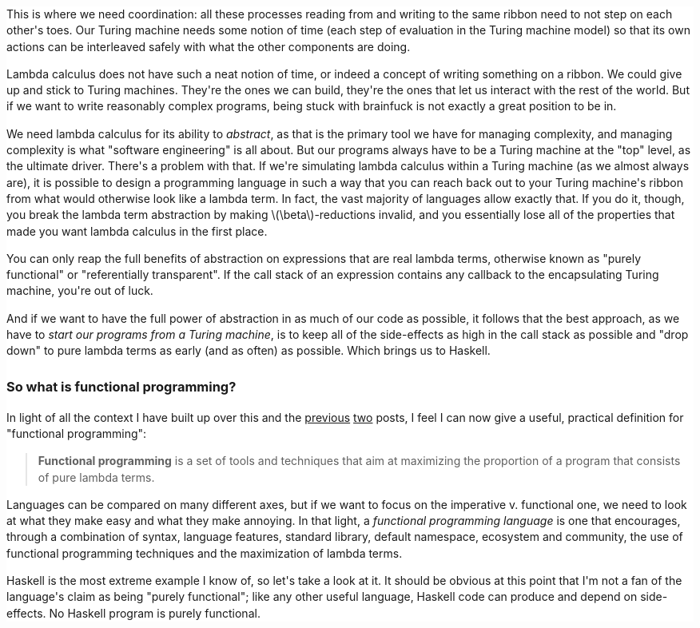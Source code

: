 This is where we need coordination: all these processes reading from and
writing to the same ribbon need to not step on each other's toes. Our Turing
machine needs some notion of time (each step of evaluation in the Turing
machine model) so that its own actions can be interleaved safely with what the
other components are doing.

Lambda calculus does not have such a neat notion of time, or indeed a concept
of writing something on a ribbon. We could give up and stick to Turing
machines. They're the ones we can build, they're the ones that let us interact
with the rest of the world. But if we want to write reasonably complex
programs, being stuck with brainfuck is not exactly a great position to be in.

We need lambda calculus for its ability to _abstract_, as that is the primary
tool we have for managing complexity, and managing complexity is what "software
engineering" is all about. But our programs always have to be a Turing machine
at the "top" level, as the ultimate driver. There's a problem with that. If
we're simulating lambda calculus within a Turing machine (as we almost always
are), it is possible to design a programming language in such a way that you
can reach back out to your Turing machine's ribbon from what would otherwise
look like a lambda term. In fact, the vast majority of languages allow exactly
that. If you do it, though, you break the lambda term abstraction by making
\\(\\beta\\)-reductions invalid, and you essentially lose all of the properties
that made you want lambda calculus in the first place.

You can only reap the full benefits of abstraction on expressions that are real
lambda terms, otherwise known as "purely functional" or "referentially
transparent". If the call stack of an expression contains any callback to the
encapsulating Turing machine, you're out of luck.

And if we want to have the full power of abstraction in as much of our code as
possible, it follows that the best approach, as we have to _start our programs
from a Turing machine_, is to keep all of the side-effects as high in the call
stack as possible and "drop down" to pure lambda terms as early (and as often)
as possible. Which brings us to Haskell.

### So what is functional programming?

In light of all the context I have built up over this and the
[previous][turing] [two][lambda] posts, I feel I can now give a useful,
practical definition for "functional programming":

> **Functional programming** is a set of tools and techniques that aim at
> maximizing the proportion of a program that consists of pure lambda terms.

Languages can be compared on many different axes, but if we want to focus on
the imperative v. functional one, we need to look at what they make easy and
what they make annoying. In that light, a _functional programming language_ is
one that encourages, through a combination of syntax, language features,
standard library, default namespace, ecosystem and community, the use of
functional programming techniques and the maximization of lambda terms.

Haskell is the most extreme example I know of, so let's take a look at it. It
should be obvious at this point that I'm not a fan of the language's claim as
being "purely functional"; like any other useful language, Haskell code can
produce and depend on side-effects. No Haskell program is purely functional.


[turing]: https://cuddly-octo-palm-tree.com/posts/2021-05-30-imperative-turing
[lambda]: https://cuddly-octo-palm-tree.com/posts/2021-06-06-functional-church
[brainfuck]: https://esolangs.org/wiki/Brainfuck
[^IO]: There are, of course, ways to work around that. No design-by-committee